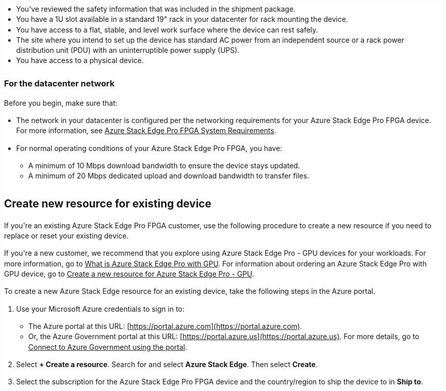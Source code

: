 * You've reviewed the safety information that was included in the shipment package.
* You have a 1U slot available in a standard 19" rack in your datacenter for rack mounting the device.
* You have access to a flat, stable, and level work surface where the device can rest safely.
* The site where you intend to set up the device has standard AC power from an independent source or a rack power distribution unit (PDU) with an uninterruptible power supply (UPS).
* You have access to a physical device.

### For the datacenter network

Before you begin, make sure that:

* The network in your datacenter is configured per the networking requirements for your Azure Stack Edge Pro FPGA device. For more information, see [Azure Stack Edge Pro FPGA System Requirements](azure-stack-edge-system-requirements.md).

* For normal operating conditions of your Azure Stack Edge Pro FPGA, you have:

  * A minimum of 10 Mbps download bandwidth to ensure the device stays updated.
  * A minimum of 20 Mbps dedicated upload and download bandwidth to transfer files.

## Create new resource for existing device

If you're an existing Azure Stack Edge Pro FPGA customer, use the following procedure to create a new resource if you need to replace or reset your existing device.

If you're a new customer, we recommend that you explore using Azure Stack Edge Pro - GPU devices for your workloads. For more information, go to [What is Azure Stack Edge Pro with GPU](azure-stack-edge-gpu-overview.md). For information about ordering an Azure Stack Edge Pro with GPU device, go to [Create a new resource for Azure Stack Edge Pro - GPU](azure-stack-edge-gpu-deploy-prep.md#create-a-new-resource).

To create a new Azure Stack Edge resource for an existing device, take the following steps in the Azure portal.

1. Use your Microsoft Azure credentials to sign in to:

    - The Azure portal at this URL: [https://portal.azure.com](https://portal.azure.com).
    - Or, the Azure Government portal at this URL: [https://portal.azure.us](https://portal.azure.us). For more details, go to [Connect to Azure Government using the portal](../azure-government/documentation-government-get-started-connect-with-portal.md).

1. Select **+ Create a resource**. Search for and select **Azure Stack Edge**. Then select **Create**.

1. Select the subscription for the Azure Stack Edge Pro FPGA device and the country/region to ship the device to in **Ship to**.
